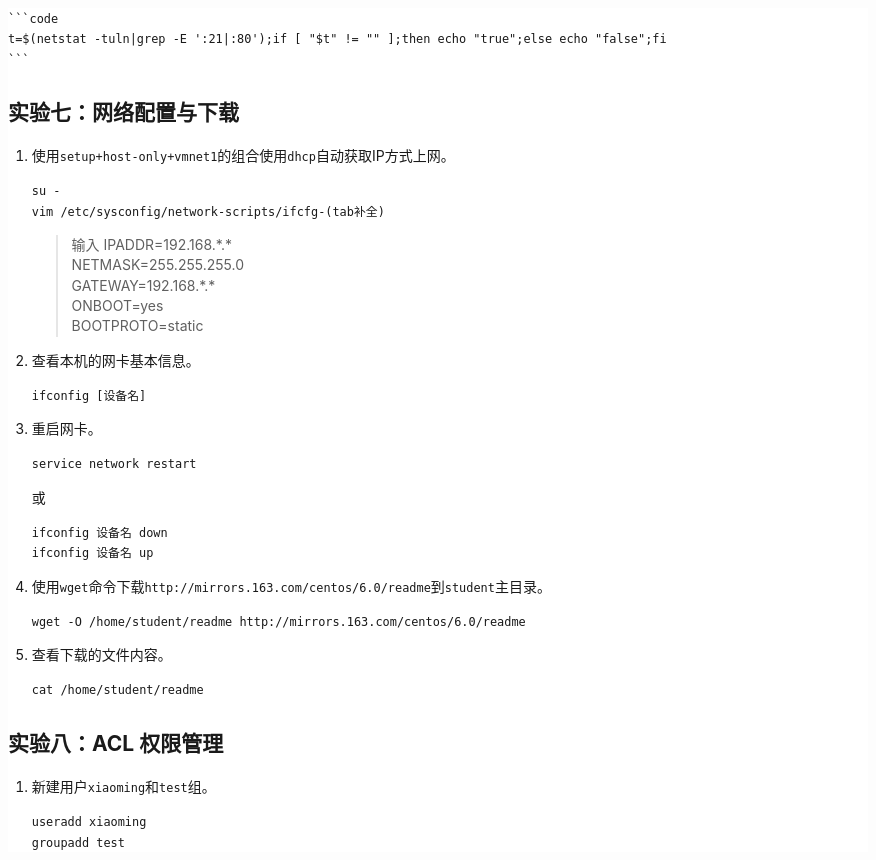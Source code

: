     ```code
    t=$(netstat -tuln|grep -E ':21|:80');if [ "$t" != "" ];then echo "true";else echo "false";fi
    ```


## **实验七：网络配置与下载**

1. 使用`setup+host-only+vmnet1`的组合使用`dhcp`自动获取IP方式上网。

    ```code
    su -
    vim /etc/sysconfig/network-scripts/ifcfg-(tab补全)
    ```

    > 输入
    > IPADDR=192.168.\*.\*  
    > NETMASK=255.255.255.0  
    > GATEWAY=192.168.\*.\*  
    > ONBOOT=yes  
    > BOOTPROTO=static  

2. 查看本机的网卡基本信息。

    ```code
    ifconfig [设备名]
    ```

3. 重启网卡。

    ```code
    service network restart
    ```
    或
    ```code
    ifconfig 设备名 down
    ifconfig 设备名 up
    ```
    
4. 使用`wget`命令下载`http://mirrors.163.com/centos/6.0/readme`到`student`主目录。

    ```code
    wget -O /home/student/readme http://mirrors.163.com/centos/6.0/readme
    ```

5. 查看下载的文件内容。

    ```code
    cat /home/student/readme
    ```

## **实验八：ACL 权限管理**

1. 新建用户`xiaoming`和`test`组。

    ```code
    useradd xiaoming
    groupadd test
    ```
